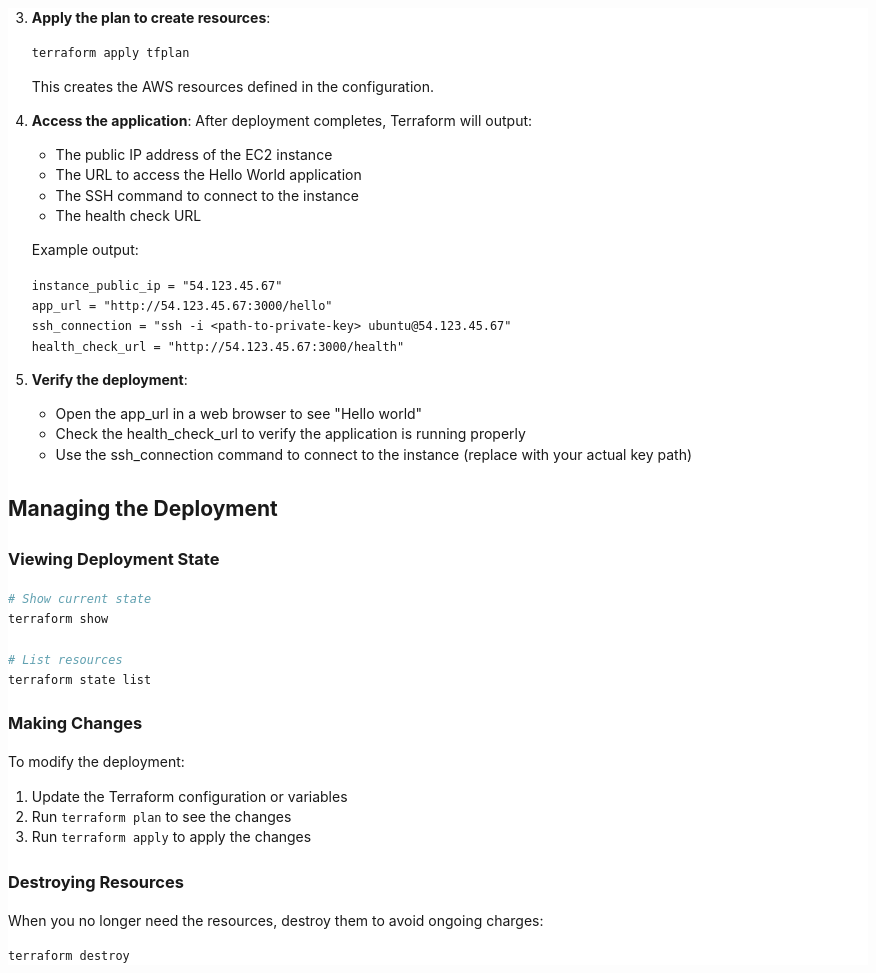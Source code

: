 3. **Apply the plan to create resources**:
   ```bash
   terraform apply tfplan
   ```
   This creates the AWS resources defined in the configuration.

4. **Access the application**:
   After deployment completes, Terraform will output:
   - The public IP address of the EC2 instance
   - The URL to access the Hello World application
   - The SSH command to connect to the instance
   - The health check URL

   Example output:
   ```
   instance_public_ip = "54.123.45.67"
   app_url = "http://54.123.45.67:3000/hello"
   ssh_connection = "ssh -i <path-to-private-key> ubuntu@54.123.45.67"
   health_check_url = "http://54.123.45.67:3000/health"
   ```

5. **Verify the deployment**:
   - Open the app_url in a web browser to see "Hello world"
   - Check the health_check_url to verify the application is running properly
   - Use the ssh_connection command to connect to the instance (replace <path-to-private-key> with your actual key path)

## Managing the Deployment

### Viewing Deployment State

```bash
# Show current state
terraform show

# List resources
terraform state list
```

### Making Changes

To modify the deployment:

1. Update the Terraform configuration or variables
2. Run `terraform plan` to see the changes
3. Run `terraform apply` to apply the changes

### Destroying Resources

When you no longer need the resources, destroy them to avoid ongoing charges:

```bash
terraform destroy
```
